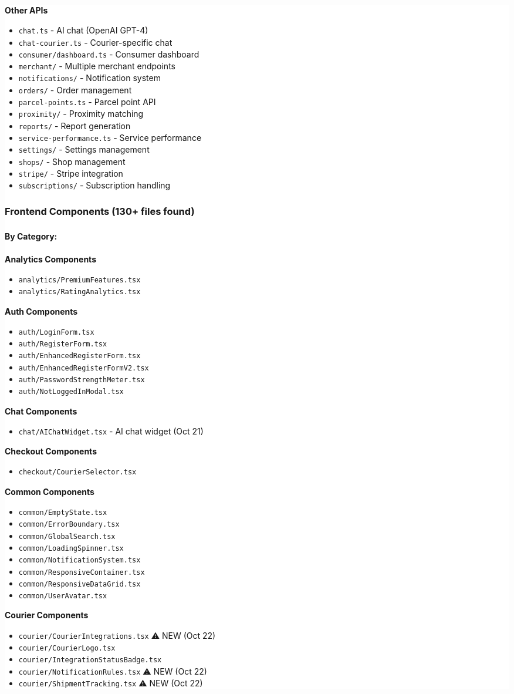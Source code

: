 **Other APIs**
- `chat.ts` - AI chat (OpenAI GPT-4)
- `chat-courier.ts` - Courier-specific chat
- `consumer/dashboard.ts` - Consumer dashboard
- `merchant/` - Multiple merchant endpoints
- `notifications/` - Notification system
- `orders/` - Order management
- `parcel-points.ts` - Parcel point API
- `proximity/` - Proximity matching
- `reports/` - Report generation
- `service-performance.ts` - Service performance
- `settings/` - Settings management
- `shops/` - Shop management
- `stripe/` - Stripe integration
- `subscriptions/` - Subscription handling

### Frontend Components (130+ files found)

#### By Category:

**Analytics Components**
- `analytics/PremiumFeatures.tsx`
- `analytics/RatingAnalytics.tsx`

**Auth Components**
- `auth/LoginForm.tsx`
- `auth/RegisterForm.tsx`
- `auth/EnhancedRegisterForm.tsx`
- `auth/EnhancedRegisterFormV2.tsx`
- `auth/PasswordStrengthMeter.tsx`
- `auth/NotLoggedInModal.tsx`

**Chat Components**
- `chat/AIChatWidget.tsx` - AI chat widget (Oct 21)

**Checkout Components**
- `checkout/CourierSelector.tsx`

**Common Components**
- `common/EmptyState.tsx`
- `common/ErrorBoundary.tsx`
- `common/GlobalSearch.tsx`
- `common/LoadingSpinner.tsx`
- `common/NotificationSystem.tsx`
- `common/ResponsiveContainer.tsx`
- `common/ResponsiveDataGrid.tsx`
- `common/UserAvatar.tsx`

**Courier Components**
- `courier/CourierIntegrations.tsx` ⚠️ NEW (Oct 22)
- `courier/CourierLogo.tsx`
- `courier/IntegrationStatusBadge.tsx`
- `courier/NotificationRules.tsx` ⚠️ NEW (Oct 22)
- `courier/ShipmentTracking.tsx` ⚠️ NEW (Oct 22)
